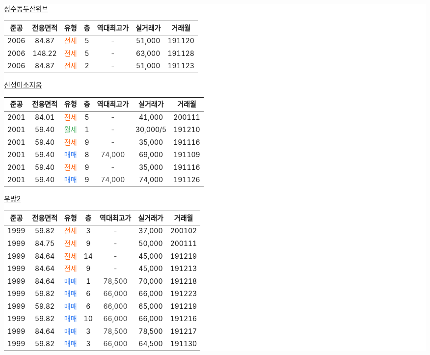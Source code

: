 [성수동두산위브](https://search.naver.com/search.naver?query=%EC%84%9C%EC%9A%B8%ED%8A%B9%EB%B3%84%EC%8B%9C+%EC%84%B1%EB%8F%99%EA%B5%AC+%EC%84%B1%EC%88%98%EB%8F%992%EA%B0%80+%EC%84%B1%EC%88%98%EB%8F%99%EB%91%90%EC%82%B0%EC%9C%84%EB%B8%8C)

|준공|전용면적|유형|층|역대최고가|실거래가|거래월|
|:---:|:---:|:---:|:---:|:---:|:---:|:---:|
|2006|84.87|<span style="color:#ff5a00">전세</span>|5|<span style="color:#444444">-</span>|51,000|191120|
|2006|148.22|<span style="color:#ff5a00">전세</span>|5|<span style="color:#444444">-</span>|63,000|191128|
|2006|84.87|<span style="color:#ff5a00">전세</span>|2|<span style="color:#444444">-</span>|51,000|191123|


<script async src="//pagead2.googlesyndication.com/pagead/js/adsbygoogle.js"></script>

<ins class="adsbygoogle"
     style="display:block"
     data-ad-client="ca-pub-1142216861245946"
     data-ad-slot="4805727019"
     data-ad-format="auto"
     data-full-width-responsive="true"></ins>
<script>
(adsbygoogle = window.adsbygoogle || []).push({});
</script>


[신성미소지움](https://search.naver.com/search.naver?query=%EC%84%9C%EC%9A%B8%ED%8A%B9%EB%B3%84%EC%8B%9C+%EC%84%B1%EB%8F%99%EA%B5%AC+%EC%84%B1%EC%88%98%EB%8F%992%EA%B0%80+%EC%8B%A0%EC%84%B1%EB%AF%B8%EC%86%8C%EC%A7%80%EC%9B%80)

|준공|전용면적|유형|층|역대최고가|실거래가|거래월|
|:---:|:---:|:---:|:---:|:---:|:---:|:---:|
|2001|84.01|<span style="color:#ff5a00">전세</span>|5|<span style="color:#444444">-</span>|41,000|200111|
|2001|59.40|<span style="color:#34a853">월세</span>|1|<span style="color:#444444">-</span>|30,000/5|191210|
|2001|59.40|<span style="color:#ff5a00">전세</span>|9|<span style="color:#444444">-</span>|35,000|191116|
|2001|59.40|<span style="color:#4285f3">매매</span>|8|<span style="color:#444444">74,000</span>|69,000|191109|
|2001|59.40|<span style="color:#ff5a00">전세</span>|9|<span style="color:#444444">-</span>|35,000|191116|
|2001|59.40|<span style="color:#4285f3">매매</span>|9|<span style="color:#444444">74,000</span>|74,000|191126|

[우방2](https://search.naver.com/search.naver?query=%EC%84%9C%EC%9A%B8%ED%8A%B9%EB%B3%84%EC%8B%9C+%EC%84%B1%EB%8F%99%EA%B5%AC+%EC%84%B1%EC%88%98%EB%8F%992%EA%B0%80+%EC%9A%B0%EB%B0%A92)

|준공|전용면적|유형|층|역대최고가|실거래가|거래월|
|:---:|:---:|:---:|:---:|:---:|:---:|:---:|
|1999|59.82|<span style="color:#ff5a00">전세</span>|3|<span style="color:#444444">-</span>|37,000|200102|
|1999|84.75|<span style="color:#ff5a00">전세</span>|9|<span style="color:#444444">-</span>|50,000|200111|
|1999|84.64|<span style="color:#ff5a00">전세</span>|14|<span style="color:#444444">-</span>|45,000|191219|
|1999|84.64|<span style="color:#ff5a00">전세</span>|9|<span style="color:#444444">-</span>|45,000|191213|
|1999|84.64|<span style="color:#4285f3">매매</span>|1|<span style="color:#444444">78,500</span>|70,000|191218|
|1999|59.82|<span style="color:#4285f3">매매</span>|6|<span style="color:#444444">66,000</span>|66,000|191223|
|1999|59.82|<span style="color:#4285f3">매매</span>|6|<span style="color:#444444">66,000</span>|65,000|191219|
|1999|59.82|<span style="color:#4285f3">매매</span>|10|<span style="color:#444444">66,000</span>|66,000|191216|
|1999|84.64|<span style="color:#4285f3">매매</span>|3|<span style="color:#444444">78,500</span>|78,500|191217|
|1999|59.82|<span style="color:#4285f3">매매</span>|3|<span style="color:#444444">66,000</span>|64,500|191130|
